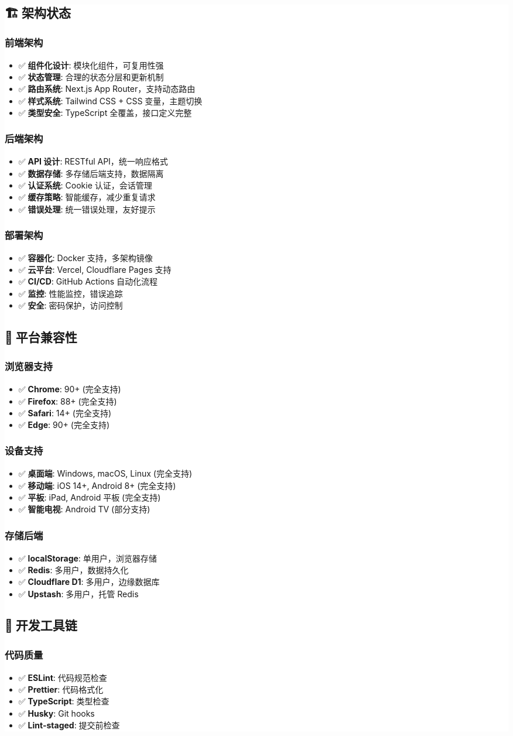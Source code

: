 ## 🏗️ 架构状态

### 前端架构
- ✅ **组件化设计**: 模块化组件，可复用性强
- ✅ **状态管理**: 合理的状态分层和更新机制
- ✅ **路由系统**: Next.js App Router，支持动态路由
- ✅ **样式系统**: Tailwind CSS + CSS 变量，主题切换
- ✅ **类型安全**: TypeScript 全覆盖，接口定义完整

### 后端架构
- ✅ **API 设计**: RESTful API，统一响应格式
- ✅ **数据存储**: 多存储后端支持，数据隔离
- ✅ **认证系统**: Cookie 认证，会话管理
- ✅ **缓存策略**: 智能缓存，减少重复请求
- ✅ **错误处理**: 统一错误处理，友好提示

### 部署架构
- ✅ **容器化**: Docker 支持，多架构镜像
- ✅ **云平台**: Vercel, Cloudflare Pages 支持
- ✅ **CI/CD**: GitHub Actions 自动化流程
- ✅ **监控**: 性能监控，错误追踪
- ✅ **安全**: 密码保护，访问控制

## 📱 平台兼容性

### 浏览器支持
- ✅ **Chrome**: 90+ (完全支持)
- ✅ **Firefox**: 88+ (完全支持)
- ✅ **Safari**: 14+ (完全支持)
- ✅ **Edge**: 90+ (完全支持)

### 设备支持
- ✅ **桌面端**: Windows, macOS, Linux (完全支持)
- ✅ **移动端**: iOS 14+, Android 8+ (完全支持)
- ✅ **平板**: iPad, Android 平板 (完全支持)
- ✅ **智能电视**: Android TV (部分支持)

### 存储后端
- ✅ **localStorage**: 单用户，浏览器存储
- ✅ **Redis**: 多用户，数据持久化
- ✅ **Cloudflare D1**: 多用户，边缘数据库
- ✅ **Upstash**: 多用户，托管 Redis

## 🔧 开发工具链

### 代码质量
- ✅ **ESLint**: 代码规范检查
- ✅ **Prettier**: 代码格式化
- ✅ **TypeScript**: 类型检查
- ✅ **Husky**: Git hooks
- ✅ **Lint-staged**: 提交前检查
